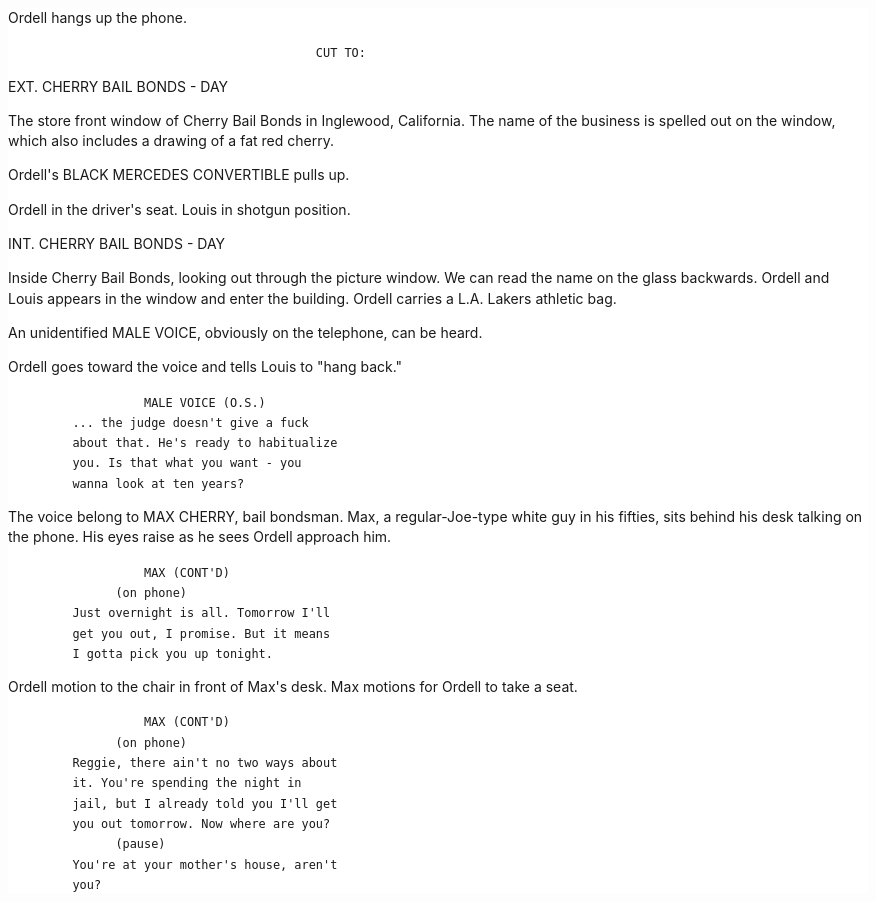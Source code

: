    Ordell hangs up the phone.
   
                                               CUT TO:
   
   
   EXT. CHERRY BAIL BONDS - DAY
   
   The store front window of Cherry Bail Bonds in Inglewood,
   California. The name of the business is spelled out on
   the window, which also includes a drawing of a fat red
   cherry.
   
   Ordell's BLACK MERCEDES CONVERTIBLE pulls up.
   
   Ordell in the driver's seat. Louis in shotgun position.
   
   
   INT. CHERRY BAIL BONDS - DAY
   
   Inside Cherry Bail Bonds, looking out through the picture
   window. We can read the name on the glass backwards.
   Ordell and Louis appears in the window and enter the
   building. Ordell carries a L.A. Lakers athletic bag.
   
   An unidentified MALE VOICE, obviously on the telephone,
   can be heard.
   
   Ordell goes toward the voice and tells Louis to "hang
   back."
   
                       MALE VOICE (O.S.)
             ... the judge doesn't give a fuck
             about that. He's ready to habitualize
             you. Is that what you want - you
             wanna look at ten years?
   
   The voice belong to MAX CHERRY, bail bondsman. Max, a
   regular-Joe-type white guy in his fifties, sits behind
   his desk talking on the phone. His eyes raise as he sees
   Ordell approach him.
   
                       MAX (CONT'D)
                   (on phone)
             Just overnight is all. Tomorrow I'll
             get you out, I promise. But it means
             I gotta pick you up tonight.
   
   Ordell motion to the chair in front of Max's desk. Max
   motions for Ordell to take a seat.
   
                       MAX (CONT'D)
                   (on phone)
             Reggie, there ain't no two ways about
             it. You're spending the night in
             jail, but I already told you I'll get
             you out tomorrow. Now where are you?
                   (pause)
             You're at your mother's house, aren't
             you?
   